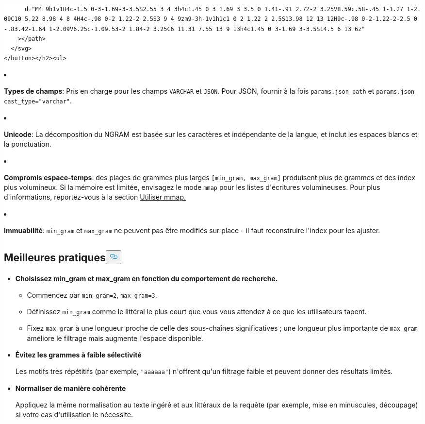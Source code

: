           d="M4 9h1v1H4c-1.5 0-3-1.69-3-3.5S2.55 3 4 3h4c1.45 0 3 1.69 3 3.5 0 1.41-.91 2.72-2 3.25V8.59c.58-.45 1-1.27 1-2.09C10 5.22 8.98 4 8 4H4c-.98 0-2 1.22-2 2.5S3 9 4 9zm9-3h-1v1h1c1 0 2 1.22 2 2.5S13.98 12 13 12H9c-.98 0-2-1.22-2-2.5 0-.83.42-1.64 1-2.09V6.25c-1.09.53-2 1.84-2 3.25C6 11.31 7.55 13 9 13h4c1.45 0 3-1.69 3-3.5S14.5 6 13 6z"
        ></path>
      </svg>
    </button></h2><ul>
<li><p><strong>Types de champs</strong>: Pris en charge pour les champs <code translate="no">VARCHAR</code> et <code translate="no">JSON</code>. Pour JSON, fournir à la fois <code translate="no">params.json_path</code> et <code translate="no">params.json_cast_type=&quot;varchar&quot;</code>.</p></li>
<li><p><strong>Unicode</strong>: La décomposition du NGRAM est basée sur les caractères et indépendante de la langue, et inclut les espaces blancs et la ponctuation.</p></li>
<li><p><strong>Compromis espace-temps</strong>: des plages de grammes plus larges <code translate="no">[min_gram, max_gram]</code> produisent plus de grammes et des index plus volumineux. Si la mémoire est limitée, envisagez le mode <code translate="no">mmap</code> pour les listes d'écritures volumineuses. Pour plus d'informations, reportez-vous à la section <a href="/docs/fr/mmap.md">Utiliser mmap.</a></p></li>
<li><p><strong>Immuabilité</strong>: <code translate="no">min_gram</code> et <code translate="no">max_gram</code> ne peuvent pas être modifiés sur place - il faut reconstruire l'index pour les ajuster.</p></li>
</ul>
<h2 id="Best-practices" class="common-anchor-header">Meilleures pratiques<button data-href="#Best-practices" class="anchor-icon" translate="no">
      <svg translate="no"
        aria-hidden="true"
        focusable="false"
        height="20"
        version="1.1"
        viewBox="0 0 16 16"
        width="16"
      >
        <path
          fill="#0092E4"
          fill-rule="evenodd"
          d="M4 9h1v1H4c-1.5 0-3-1.69-3-3.5S2.55 3 4 3h4c1.45 0 3 1.69 3 3.5 0 1.41-.91 2.72-2 3.25V8.59c.58-.45 1-1.27 1-2.09C10 5.22 8.98 4 8 4H4c-.98 0-2 1.22-2 2.5S3 9 4 9zm9-3h-1v1h1c1 0 2 1.22 2 2.5S13.98 12 13 12H9c-.98 0-2-1.22-2-2.5 0-.83.42-1.64 1-2.09V6.25c-1.09.53-2 1.84-2 3.25C6 11.31 7.55 13 9 13h4c1.45 0 3-1.69 3-3.5S14.5 6 13 6z"
        ></path>
      </svg>
    </button></h2><ul>
<li><p><strong>Choisissez min_gram et max_gram en fonction du comportement de recherche.</strong></p>
<ul>
<li><p>Commencez par <code translate="no">min_gram=2</code>, <code translate="no">max_gram=3</code>.</p></li>
<li><p>Définissez <code translate="no">min_gram</code> comme le littéral le plus court que vous vous attendez à ce que les utilisateurs tapent.</p></li>
<li><p>Fixez <code translate="no">max_gram</code> à une longueur proche de celle des sous-chaînes significatives ; une longueur plus importante de <code translate="no">max_gram</code> améliore le filtrage mais augmente l'espace disponible.</p></li>
</ul></li>
<li><p><strong>Évitez les grammes à faible sélectivité</strong></p>
<p>Les motifs très répétitifs (par exemple, <code translate="no">&quot;aaaaaa&quot;</code>) n'offrent qu'un filtrage faible et peuvent donner des résultats limités.</p></li>
<li><p><strong>Normaliser de manière cohérente</strong></p>
<p>Appliquez la même normalisation au texte ingéré et aux littéraux de la requête (par exemple, mise en minuscules, découpage) si votre cas d'utilisation le nécessite.</p></li>
</ul>
